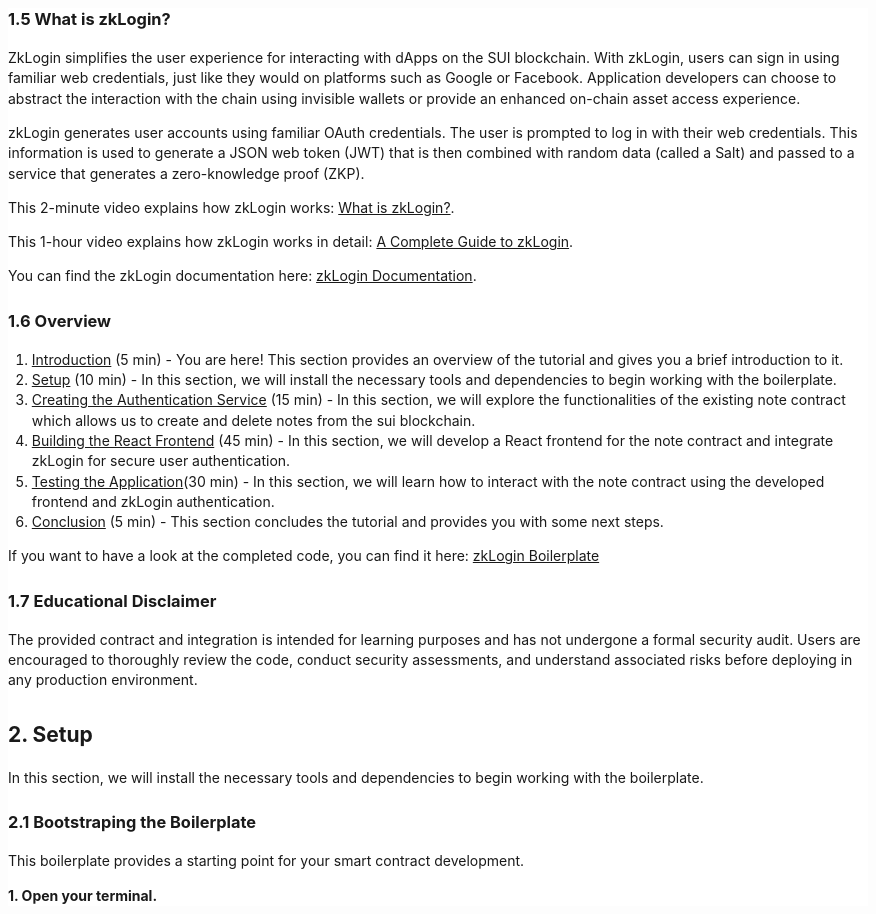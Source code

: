 ### 1.5 What is zkLogin?
ZkLogin simplifies the user experience for interacting with dApps on the SUI blockchain. With zkLogin, users can sign in using familiar web credentials, just like they would on platforms such as Google or Facebook. Application developers can choose to abstract the interaction with the chain using invisible wallets or provide an enhanced on-chain asset access experience.

zkLogin generates user accounts using familiar OAuth credentials. The user is prompted to log in with their web credentials. This information is used to generate a JSON web token (JWT) that is then combined with random data (called a Salt) and passed to a service that generates a zero-knowledge proof (ZKP).

This 2-minute video explains how zkLogin works: [What is zkLogin?](https://www.youtube.com/watch?v=CZSH9B7j-AY).

This 1-hour video explains how zkLogin works in detail: [A Complete Guide to zkLogin](https://www.youtube.com/watch?v=Jk4mq5IOUYc).

You can find the zkLogin documentation here: [zkLogin Documentation](https://docs.sui.io/concepts/cryptography/zklogin).

### 1.6 Overview
1. [Introduction](#1-introduction) (5 min) - You are here! This section provides an overview of the tutorial and gives you a brief introduction to it.
2. [Setup](#2-setup) (10 min) - In this section, we will install the necessary tools and dependencies to begin working with the boilerplate.
3. [Creating the Authentication Service](#3-creating-the-authentication-service) (15 min) - In this section, we will explore the functionalities of the existing note contract which allows us to create and delete notes from the sui blockchain.
4. [Building the React Frontend](#4-build-the-react-frontend) (45 min) - In this section, we will develop a React frontend for the note contract and integrate zkLogin for secure user authentication.
5. [Testing the Application](#5-testing-the-application)(30 min) - In this section, we will learn how to interact with the note contract using the developed frontend and zkLogin authentication.
1. [Conclusion](#6-conclusion) (5 min) - This section concludes the tutorial and provides you with some next steps.

If you want to have a look at the completed code, you can find it here: [zkLogin Boilerplate](https://github.com/dacadeorg/sui-zklogin)

### 1.7 Educational Disclaimer
The provided contract and integration is intended for learning purposes and has not undergone a formal security audit. Users are encouraged to thoroughly review the code, conduct security assessments, and understand associated risks before deploying in any production environment.

## 2. Setup
In this section, we will install the necessary tools and dependencies to begin working with the boilerplate.

### 2.1 Bootstraping the Boilerplate
This boilerplate provides a starting point for your smart contract development.

**1. Open your terminal.**
